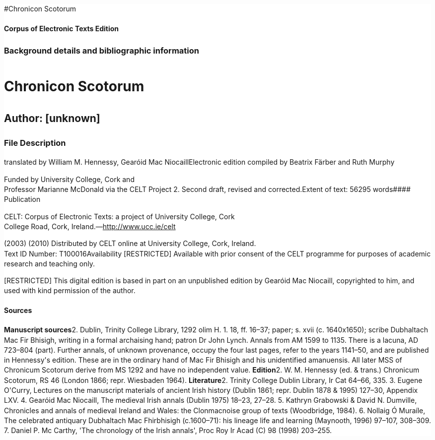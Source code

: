 

#Chronicon Scotorum






#### Corpus of Electronic Texts Edition


### Background details and bibliographic information


Chronicon Scotorum
==================


Author: [unknown]
-----------------


### File Description

translated by William M. Hennessy, Gearóid Mac NiocaillElectronic edition compiled by Beatrix Färber and Ruth Murphy

Funded by University College, Cork and  
Professor Marianne McDonald via the CELT Project 2. Second draft, revised and corrected.Extent of text: 56295 words#### Publication


CELT: Corpus of Electronic Texts: a project of University
College, Cork  
College Road, Cork, Ireland.—http://www.ucc.ie/celt

 (2003) (2010) Distributed by CELT online at University College, Cork, Ireland.  
Text ID Number: T100016Availability [RESTRICTED] 
Available with prior consent of the CELT programme for purposes of academic research and teaching only.


  
[RESTRICTED] 
This digital edition is based in part on an unpublished edition by Gearóid Mac Niocaill, copyrighted to him, and used with kind
permission of the author.


#### Sources


**Manuscript sources**2. Dublin, Trinity College Library, 1292 olim H. 1. 18, ff. 16–37; paper; s. xvii (c. 1640x1650); scribe Dubhaltach Mac Fir Bhisigh, writing in a formal archaising hand; patron Dr John Lynch. Annals from AM 1599 to 1135. 
There is a lacuna, AD 723–804 (part). Further annals, of unknown provenance, occupy the four last pages, refer to the years 1141–50, and are published in Hennessy's edition. These are in the ordinary hand of Mac Fir Bhisigh and his unidentified amanuensis. All later MSS of Chronicum Scotorum derive from MS 1292 and have no independent value.
**Edition**2. W. M. Hennessy (ed. & trans.) Chronicum Scotorum, RS 46 (London 1866; repr. Wiesbaden 1964).
**Literature**2. Trinity College Dublin Library, Ir Cat 64–66, 335.
3. Eugene O'Curry, Lectures on the manuscript materials of ancient Irish history (Dublin 1861; repr. Dublin 1878 & 1995) 127–30, Appendix LXV.
4. Gearóid Mac Niocaill, The medieval Irish annals (Dublin 1975) 18–23, 27–28.
5. Kathryn Grabowski & David N. Dumville, Chronicles and annals of medieval Ireland and Wales: the Clonmacnoise group of texts (Woodbridge, 1984).
6. Nollaig Ó Muraíle, The celebrated antiquary Dubhaltach Mac Fhirbhisigh (c.1600–71): his lineage life and learning (Maynooth, 1996) 97–107, 308–309.
7. Daniel P. Mc Carthy, 'The chronology of the Irish annals', Proc Roy Ir Acad (C) 98 (1998) 203–255.